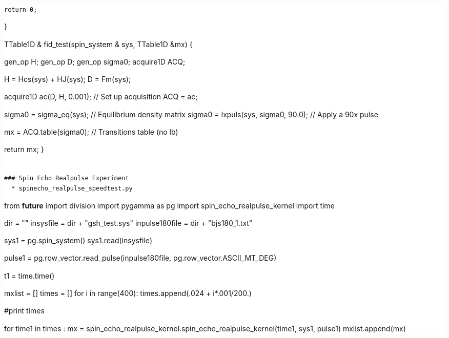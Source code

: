     return 0;
}


TTable1D & fid_test(spin_system & sys, TTable1D &mx)
{

  gen_op		H;
  gen_op		D;
  gen_op		sigma0;
  acquire1D		ACQ;

  H = Hcs(sys) + HJ(sys);
  D = Fm(sys);

  acquire1D ac(D, H, 0.001);     // Set up acquisition
  ACQ = ac;				  

  sigma0 = sigma_eq(sys);	       // Equilibrium density matrix
  sigma0 = Ixpuls(sys, sigma0, 90.0);    // Apply a 90x pulse

  mx = ACQ.table(sigma0);	       // Transitions table (no lb)

  return mx;
}
```

### Spin Echo Realpulse Experiment
  * spinecho_realpulse_speedtest.py

```
from __future__ import division
import pygamma as pg
import spin_echo_realpulse_kernel
import time

dir = ""
insysfile = dir + "gsh_test.sys"
inpulse180file = dir + "bjs180_1.txt"


sys1 = pg.spin_system()
sys1.read(insysfile)

pulse1 = pg.row_vector.read_pulse(inpulse180file, pg.row_vector.ASCII_MT_DEG)


t1 = time.time()

mxlist = []
times = []
for i in range(400):
   times.append(.024 + i*.001/200.)

#print times

for time1 in times :
    mx = spin_echo_realpulse_kernel.spin_echo_realpulse_kernel(time1, sys1, pulse1)
    mxlist.append(mx)
